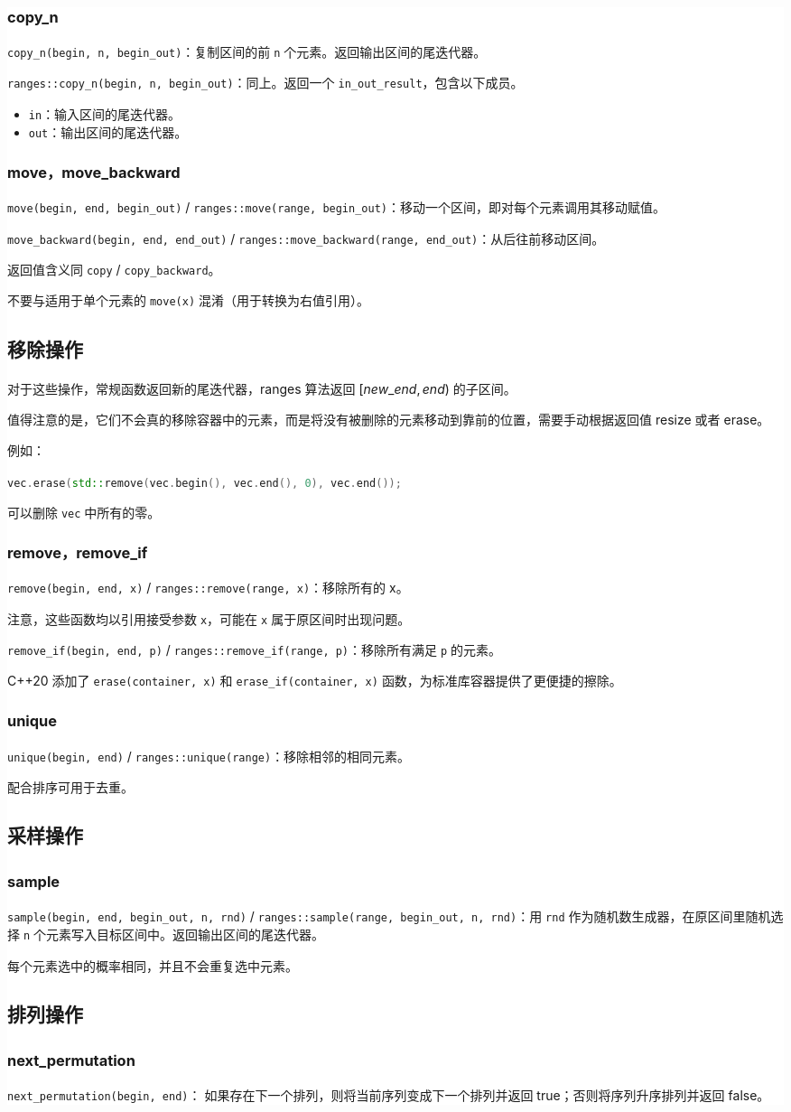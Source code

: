 ### copy_n
`copy_n(begin, n, begin_out)`：复制区间的前 `n` 个元素。返回输出区间的尾迭代器。

`ranges::copy_n(begin, n, begin_out)`：同上。返回一个 `in_out_result`，包含以下成员。
- `in`：输入区间的尾迭代器。
- `out`：输出区间的尾迭代器。

### move，move_backward
`move(begin, end, begin_out)` / `ranges::move(range, begin_out)`：移动一个区间，即对每个元素调用其移动赋值。

`move_backward(begin, end, end_out)` / `ranges::move_backward(range, end_out)`：从后往前移动区间。

返回值含义同 `copy` / `copy_backward`。

不要与适用于单个元素的 `move(x)` 混淆（用于转换为右值引用）。

## 移除操作
对于这些操作，常规函数返回新的尾迭代器，ranges 算法返回 $[new\_end, end)$ 的子区间。

值得注意的是，它们不会真的移除容器中的元素，而是将没有被删除的元素移动到靠前的位置，需要手动根据返回值 resize 或者 erase。

例如：
```cpp
vec.erase(std::remove(vec.begin(), vec.end(), 0), vec.end());
```
可以删除 `vec` 中所有的零。

### remove，remove_if
`remove(begin, end, x)` / `ranges::remove(range, x)`：移除所有的 x。

注意，这些函数均以引用接受参数 `x`，可能在 `x` 属于原区间时出现问题。

`remove_if(begin, end, p)` / `ranges::remove_if(range, p)`：移除所有满足 `p` 的元素。

C++20 添加了 `erase(container, x)` 和 `erase_if(container, x)` 函数，为标准库容器提供了更便捷的擦除。

### unique
`unique(begin, end)` / `ranges::unique(range)`：移除相邻的相同元素。

配合排序可用于去重。


## 采样操作
### sample
`sample(begin, end, begin_out, n, rnd)` / `ranges::sample(range, begin_out, n, rnd)`：用 `rnd` 作为随机数生成器，在原区间里随机选择 `n` 个元素写入目标区间中。返回输出区间的尾迭代器。

每个元素选中的概率相同，并且不会重复选中元素。

## 排列操作
### next_permutation
`next_permutation(begin, end)`： 如果存在下一个排列，则将当前序列变成下一个排列并返回 true；否则将序列升序排列并返回 false。
